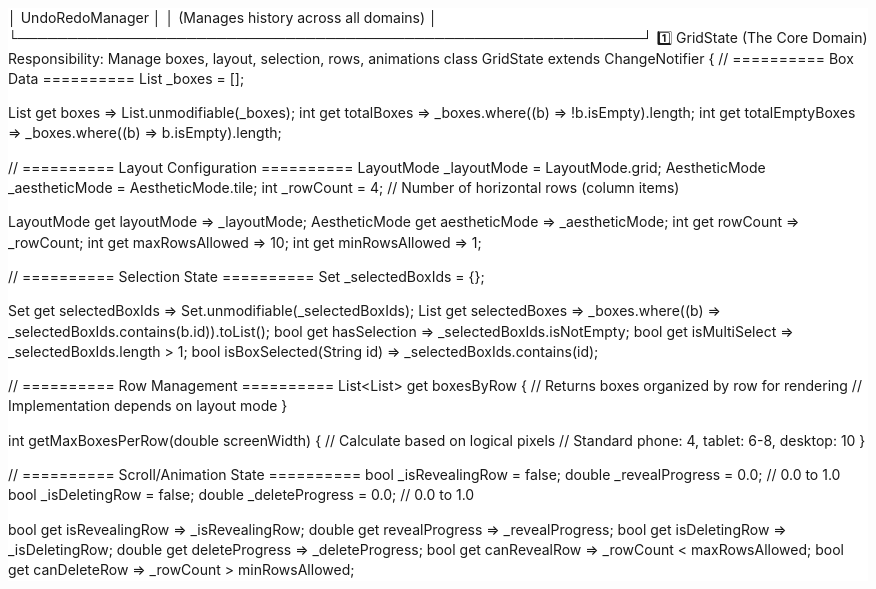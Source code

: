 │                    UndoRedoManager                             │
│  (Manages history across all domains)                         │
└───────────────────────────────────────────────────────────────┘
1️⃣ GridState (The Core Domain)
Responsibility: Manage boxes, layout, selection, rows, animations
class GridState extends ChangeNotifier {
  // ========== Box Data ==========
  List<ColorBox> _boxes = [];
  
  List<ColorBox> get boxes => List.unmodifiable(_boxes);
  int get totalBoxes => _boxes.where((b) => !b.isEmpty).length;
  int get totalEmptyBoxes => _boxes.where((b) => b.isEmpty).length;
  
  // ========== Layout Configuration ==========
  LayoutMode _layoutMode = LayoutMode.grid;
  AestheticMode _aestheticMode = AestheticMode.tile;
  int _rowCount = 4; // Number of horizontal rows (column items)
  
  LayoutMode get layoutMode => _layoutMode;
  AestheticMode get aestheticMode => _aestheticMode;
  int get rowCount => _rowCount;
  int get maxRowsAllowed => 10;
  int get minRowsAllowed => 1;
  
  // ========== Selection State ==========
  Set<String> _selectedBoxIds = {};
  
  Set<String> get selectedBoxIds => Set.unmodifiable(_selectedBoxIds);
  List<ColorBox> get selectedBoxes => 
      _boxes.where((b) => _selectedBoxIds.contains(b.id)).toList();
  bool get hasSelection => _selectedBoxIds.isNotEmpty;
  bool get isMultiSelect => _selectedBoxIds.length > 1;
  bool isBoxSelected(String id) => _selectedBoxIds.contains(id);
  
  // ========== Row Management ==========
  List<List<ColorBox>> get boxesByRow {
    // Returns boxes organized by row for rendering
    // Implementation depends on layout mode
  }
  
  int getMaxBoxesPerRow(double screenWidth) {
    // Calculate based on logical pixels
    // Standard phone: 4, tablet: 6-8, desktop: 10
  }
  
  // ========== Scroll/Animation State ==========
  bool _isRevealingRow = false;
  double _revealProgress = 0.0; // 0.0 to 1.0
  bool _isDeletingRow = false;
  double _deleteProgress = 0.0; // 0.0 to 1.0
  
  bool get isRevealingRow => _isRevealingRow;
  double get revealProgress => _revealProgress;
  bool get isDeletingRow => _isDeletingRow;
  double get deleteProgress => _deleteProgress;
  bool get canRevealRow => _rowCount < maxRowsAllowed;
  bool get canDeleteRow => _rowCount > minRowsAllowed;
  